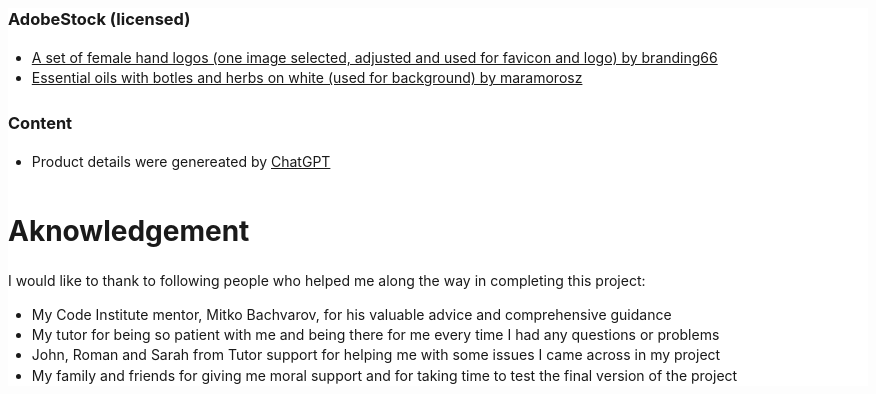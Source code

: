 ### AdobeStock (licensed)
* [A set of female hand logos (one image selected, adjusted and used for favicon and logo) by branding66](https://stock.adobe.com/uk/Library/urn:aaid:sc:EU:eb1640da-e779-4eca-9d28-588ce999703e?asset_id=487033788)
* [Essential oils with botles and herbs on white (used for background) by maramorosz](https://stock.adobe.com/uk/Library/urn:aaid:sc:EU:eb1640da-e779-4eca-9d28-588ce999703e?asset_id=217792105)


### Content

* Product details were genereated by [ChatGPT](https://chat.openai.com/)

# Aknowledgement

I would like to thank to following people who helped me along the way in completing this project: 
* My Code Institute mentor, Mitko Bachvarov, for his valuable advice and comprehensive guidance
* My tutor for being so patient with me and being there for me every time I had any questions or problems
* John, Roman and Sarah from Tutor support for helping me with some issues I came across in my project
* My family and friends for giving me moral support and for taking time to test the final version of the project

